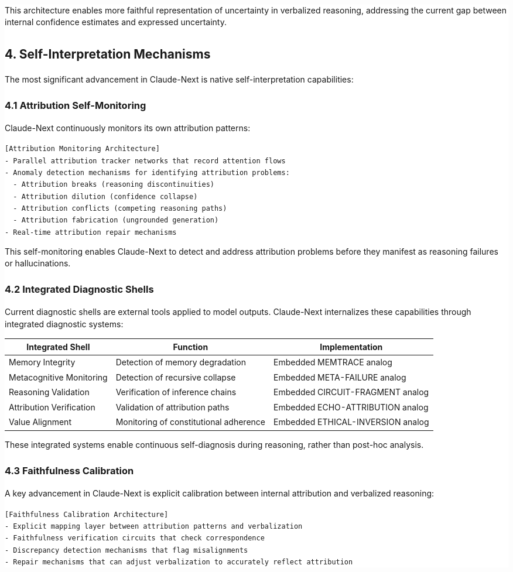 This architecture enables more faithful representation of uncertainty in verbalized reasoning, addressing the current gap between internal confidence estimates and expressed uncertainty.

## 4. Self-Interpretation Mechanisms

The most significant advancement in Claude-Next is native self-interpretation capabilities:

### 4.1 Attribution Self-Monitoring

Claude-Next continuously monitors its own attribution patterns:

```
[Attribution Monitoring Architecture]
- Parallel attribution tracker networks that record attention flows
- Anomaly detection mechanisms for identifying attribution problems:
  - Attribution breaks (reasoning discontinuities)
  - Attribution dilution (confidence collapse)
  - Attribution conflicts (competing reasoning paths)
  - Attribution fabrication (ungrounded generation)
- Real-time attribution repair mechanisms
```

This self-monitoring enables Claude-Next to detect and address attribution problems before they manifest as reasoning failures or hallucinations.

### 4.2 Integrated Diagnostic Shells

Current diagnostic shells are external tools applied to model outputs. Claude-Next internalizes these capabilities through integrated diagnostic systems:

| Integrated Shell | Function | Implementation |
|------------------|----------|----------------|
| Memory Integrity | Detection of memory degradation | Embedded MEMTRACE analog |
| Metacognitive Monitoring | Detection of recursive collapse | Embedded META-FAILURE analog |
| Reasoning Validation | Verification of inference chains | Embedded CIRCUIT-FRAGMENT analog |
| Attribution Verification | Validation of attribution paths | Embedded ECHO-ATTRIBUTION analog |
| Value Alignment | Monitoring of constitutional adherence | Embedded ETHICAL-INVERSION analog |

These integrated systems enable continuous self-diagnosis during reasoning, rather than post-hoc analysis.

### 4.3 Faithfulness Calibration

A key advancement in Claude-Next is explicit calibration between internal attribution and verbalized reasoning:

```
[Faithfulness Calibration Architecture]
- Explicit mapping layer between attribution patterns and verbalization
- Faithfulness verification circuits that check correspondence
- Discrepancy detection mechanisms that flag misalignments
- Repair mechanisms that can adjust verbalization to accurately reflect attribution
```

